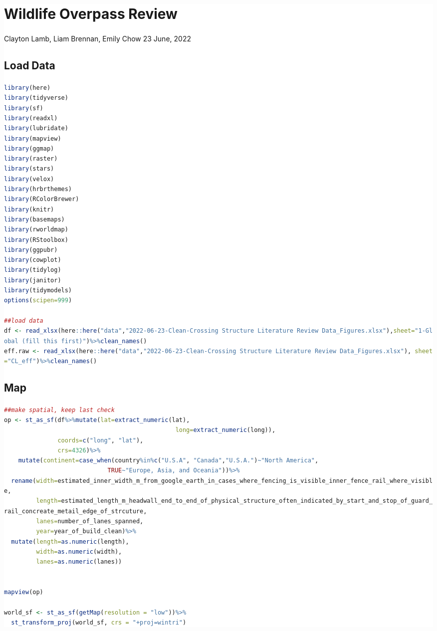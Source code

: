 Wildlife Overpass Review
================
Clayton Lamb, Liam Brennan, Emily Chow
23 June, 2022

## Load Data

``` r
library(here)
library(tidyverse)
library(sf)
library(readxl)
library(lubridate)
library(mapview)
library(ggmap)
library(raster)
library(stars)
library(velox)
library(hrbrthemes)
library(RColorBrewer)
library(knitr)
library(basemaps)
library(rworldmap)
library(RStoolbox)
library(ggpubr)
library(cowplot)
library(tidylog)
library(janitor)
library(tidymodels)
options(scipen=999)

##load data
df <- read_xlsx(here::here("data","2022-06-23-Clean-Crossing Structure Literature Review Data_Figures.xlsx"),sheet="1-Global (fill this first)")%>%clean_names()
eff.raw <- read_xlsx(here::here("data","2022-06-23-Clean-Crossing Structure Literature Review Data_Figures.xlsx"), sheet="CL_eff")%>%clean_names()
```

## Map

``` r
##make spatial, keep last check
op <- st_as_sf(df%>%mutate(lat=extract_numeric(lat),
                                                long=extract_numeric(long)),
               coords=c("long", "lat"),
               crs=4326)%>%
    mutate(continent=case_when(country%in%c("U.S.A", "Canada","U.S.A.")~"North America",
                             TRUE~"Europe, Asia, and Oceania"))%>%
  rename(width=estimated_inner_width_m_from_google_earth_in_cases_where_fencing_is_visible_inner_fence_rail_where_visible,
         length=estimated_length_m_headwall_end_to_end_of_physical_structure_often_indicated_by_start_and_stop_of_guard_rail_concreate_metail_edge_of_strcuture,
         lanes=number_of_lanes_spanned,
         year=year_of_build_clean)%>%
  mutate(length=as.numeric(length),
         width=as.numeric(width),
         lanes=as.numeric(lanes))

               
mapview(op)

world_sf <- st_as_sf(getMap(resolution = "low"))%>%
  st_transform_proj(world_sf, crs = "+proj=wintri")

```